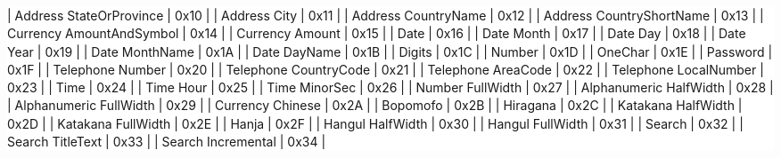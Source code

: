 | Address StateOrProvince  | 0x10  |
| Address City             | 0x11  |
| Address CountryName      | 0x12  |
| Address CountryShortName | 0x13  |
| Currency AmountAndSymbol | 0x14  |
| Currency Amount          | 0x15  |
| Date                     | 0x16  |
| Date Month               | 0x17  |
| Date Day                 | 0x18  |
| Date Year                | 0x19  |
| Date MonthName           | 0x1A  |
| Date DayName             | 0x1B  |
| Digits                   | 0x1C  |
| Number                   | 0x1D  |
| OneChar                  | 0x1E  |
| Password                 | 0x1F  |
| Telephone Number         | 0x20  |
| Telephone CountryCode    | 0x21  |
| Telephone AreaCode       | 0x22  |
| Telephone LocalNumber    | 0x23  |
| Time                     | 0x24  |
| Time Hour                | 0x25  |
| Time MinorSec            | 0x26  |
| Number FullWidth         | 0x27  |
| Alphanumeric HalfWidth   | 0x28  |
| Alphanumeric FullWidth   | 0x29  |
| Currency Chinese         | 0x2A  |
| Bopomofo                 | 0x2B  |
| Hiragana                 | 0x2C  |
| Katakana HalfWidth       | 0x2D  |
| Katakana FullWidth       | 0x2E  |
| Hanja                    | 0x2F  |
| Hangul HalfWidth         | 0x30  |
| Hangul FullWidth         | 0x31  |
| Search                   | 0x32  |
| Search TitleText         | 0x33  |
| Search Incremental       | 0x34  |